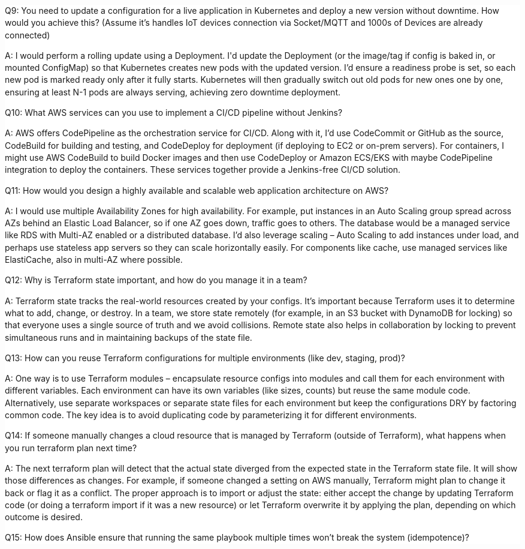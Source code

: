 Q9: You need to update a configuration for a live application in Kubernetes and deploy a new version without downtime. How would you achieve this? (Assume it’s handles IoT devices connection via Socket/MQTT and 1000s of Devices are already connected)

A: I would perform a rolling update using a Deployment. I'd update the Deployment (or the image/tag if config is baked in, or mounted ConfigMap) so that Kubernetes creates new pods with the updated version. I’d ensure a readiness probe is set, so each new pod is marked ready only after it fully starts. Kubernetes will then gradually switch out old pods for new ones one by one, ensuring at least N-1 pods are always serving, achieving zero downtime deployment.

Q10: What AWS services can you use to implement a CI/CD pipeline without Jenkins?

A: AWS offers CodePipeline as the orchestration service for CI/CD. Along with it, I’d use CodeCommit or GitHub as the source, CodeBuild for building and testing, and CodeDeploy for deployment (if deploying to EC2 or on-prem servers). For containers, I might use AWS CodeBuild to build Docker images and then use CodeDeploy or Amazon ECS/EKS with maybe CodePipeline integration to deploy the containers. These services together provide a Jenkins-free CI/CD solution.

Q11: How would you design a highly available and scalable web application architecture on AWS?

A: I would use multiple Availability Zones for high availability. For example, put instances in an Auto Scaling group spread across AZs behind an Elastic Load Balancer, so if one AZ goes down, traffic goes to others. The database would be a managed service like RDS with Multi-AZ enabled or a distributed database. I’d also leverage scaling – Auto Scaling to add instances under load, and perhaps use stateless app servers so they can scale horizontally easily. For components like cache, use managed services like ElastiCache, also in multi-AZ where possible.

Q12: Why is Terraform state important, and how do you manage it in a team?

A: Terraform state tracks the real-world resources created by your configs. It’s important because Terraform uses it to determine what to add, change, or destroy. In a team, we store state remotely (for example, in an S3 bucket with DynamoDB for locking) so that everyone uses a single source of truth and we avoid collisions. Remote state also helps in collaboration by locking to prevent simultaneous runs and in maintaining backups of the state file.

Q13: How can you reuse Terraform configurations for multiple environments (like dev, staging, prod)?

A: One way is to use Terraform modules – encapsulate resource configs into modules and call them for each environment with different variables. Each environment can have its own variables (like sizes, counts) but reuse the same module code. Alternatively, use separate workspaces or separate state files for each environment but keep the configurations DRY by factoring common code. The key idea is to avoid duplicating code by parameterizing it for different environments.

Q14: If someone manually changes a cloud resource that is managed by Terraform (outside of Terraform), what happens when you run terraform plan next time?

A: The next terraform plan will detect that the actual state diverged from the expected state in the Terraform state file. It will show those differences as changes. For example, if someone changed a setting on AWS manually, Terraform might plan to change it back or flag it as a conflict. The proper approach is to import or adjust the state: either accept the change by updating Terraform code (or doing a terraform import if it was a new resource) or let Terraform overwrite it by applying the plan, depending on which outcome is desired.

Q15: How does Ansible ensure that running the same playbook multiple times won’t break the system (idempotence)?
